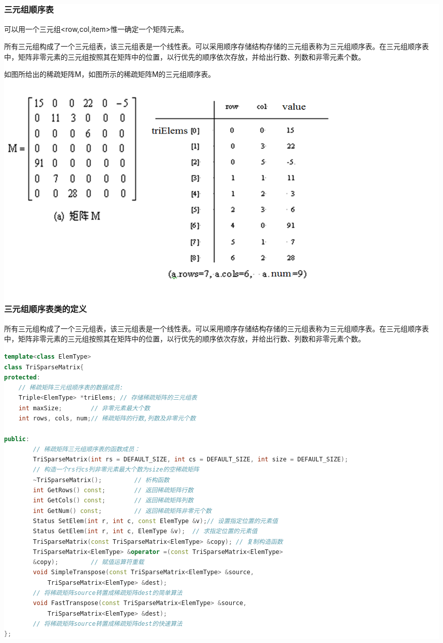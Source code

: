 ### 三元组顺序表

可以用一个三元组<row,col,item>惟一确定一个矩阵元素。

所有三元组构成了一个三元组表，该三元组表是一个线性表。可以采用顺序存储结构存储的三元组表称为三元组顺序表。在三元组顺序表中，矩阵非零元素的三元组按照其在矩阵中的位置，以行优先的顺序依次存放，并给出行数、列数和非零元素个数。

如图所给出的稀疏矩阵M，如图所示的稀疏矩阵M的三元组顺序表。

![](images/三元组顺序表.png)

### 三元组顺序表类的定义

所有三元组构成了一个三元组表，该三元组表是一个线性表。可以采用顺序存储结构存储的三元组表称为三元组顺序表。在三元组顺序表中，矩阵非零元素的三元组按照其在矩阵中的位置，以行优先的顺序依次存放，并给出行数、列数和非零元素个数。

```c++
template<class ElemType>
class TriSparseMatrix{
protected:
	// 稀疏矩阵三元组顺序表的数据成员:
	Triple<ElemType> *triElems;	// 存储稀疏矩阵的三元组表
	int maxSize;		// 非零元素最大个数
	int rows, cols, num;// 稀疏矩阵的行数,列数及非零元个数
 
public:
		// 稀疏矩阵三元组顺序表的函数成员： 
		TriSparseMatrix(int rs = DEFAULT_SIZE, int cs = DEFAULT_SIZE, int size = DEFAULT_SIZE);
		// 构造一个rs行cs列非零元素最大个数为size的空稀疏矩阵
		~TriSparseMatrix();			// 析构函数
		int GetRows() const;		// 返回稀疏矩阵行数
		int GetCols() const;		// 返回稀疏矩阵列数
		int GetNum() const;			// 返回稀疏矩阵非零元个数
		Status SetElem(int r, int c, const ElemType &v);// 设置指定位置的元素值
		Status GetElem(int r, int c, ElemType &v);	// 求指定位置的元素值
		TriSparseMatrix(const TriSparseMatrix<ElemType> &copy);	// 复制构造函数
		TriSparseMatrix<ElemType> &operator =(const TriSparseMatrix<ElemType>
		&copy); 		// 赋值运算符重载
		void SimpleTranspose(const TriSparseMatrix<ElemType> &source, 
			TriSparseMatrix<ElemType> &dest);
		// 将稀疏矩阵source转置成稀疏矩阵dest的简单算法
		void FastTranspose(const TriSparseMatrix<ElemType> &source, 
			TriSparseMatrix<ElemType> &dest);
		// 将稀疏矩阵source转置成稀疏矩阵dest的快速算法
};
```